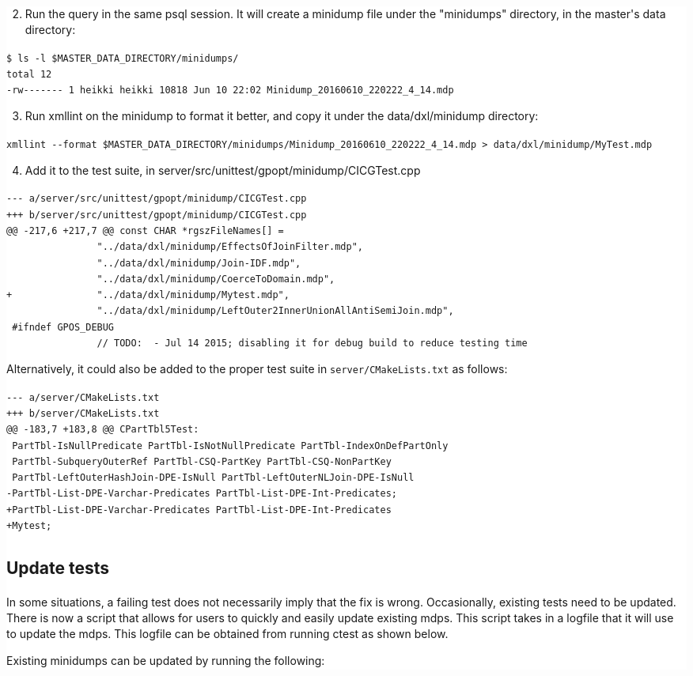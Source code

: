 2. Run the query in the same psql session. It will create a minidump file
   under the "minidumps" directory, in the master's data directory:

```
$ ls -l $MASTER_DATA_DIRECTORY/minidumps/
total 12
-rw------- 1 heikki heikki 10818 Jun 10 22:02 Minidump_20160610_220222_4_14.mdp
```

3. Run xmllint on the minidump to format it better, and copy it under the
   data/dxl/minidump directory:

```
xmllint --format $MASTER_DATA_DIRECTORY/minidumps/Minidump_20160610_220222_4_14.mdp > data/dxl/minidump/MyTest.mdp
```

4. Add it to the test suite, in server/src/unittest/gpopt/minidump/CICGTest.cpp

```
--- a/server/src/unittest/gpopt/minidump/CICGTest.cpp
+++ b/server/src/unittest/gpopt/minidump/CICGTest.cpp
@@ -217,6 +217,7 @@ const CHAR *rgszFileNames[] =
                "../data/dxl/minidump/EffectsOfJoinFilter.mdp",
                "../data/dxl/minidump/Join-IDF.mdp",
                "../data/dxl/minidump/CoerceToDomain.mdp",
+               "../data/dxl/minidump/Mytest.mdp",
                "../data/dxl/minidump/LeftOuter2InnerUnionAllAntiSemiJoin.mdp",
 #ifndef GPOS_DEBUG
                // TODO:  - Jul 14 2015; disabling it for debug build to reduce testing time
```

Alternatively, it could also be added to the proper test suite in `server/CMakeLists.txt` as follows:
```
--- a/server/CMakeLists.txt
+++ b/server/CMakeLists.txt
@@ -183,7 +183,8 @@ CPartTbl5Test:
 PartTbl-IsNullPredicate PartTbl-IsNotNullPredicate PartTbl-IndexOnDefPartOnly
 PartTbl-SubqueryOuterRef PartTbl-CSQ-PartKey PartTbl-CSQ-NonPartKey
 PartTbl-LeftOuterHashJoin-DPE-IsNull PartTbl-LeftOuterNLJoin-DPE-IsNull
-PartTbl-List-DPE-Varchar-Predicates PartTbl-List-DPE-Int-Predicates;
+PartTbl-List-DPE-Varchar-Predicates PartTbl-List-DPE-Int-Predicates
+Mytest;
```

<a name="updatetest"></a>
## Update tests

In some situations, a failing test does not necessarily imply that the fix is
wrong. Occasionally, existing tests need to be updated. There is now a script
that allows for users to quickly and easily update existing mdps. This script
takes in a logfile that it will use to update the mdps. This logfile can be
obtained from running ctest as shown below.

Existing minidumps can be updated by running the following:
